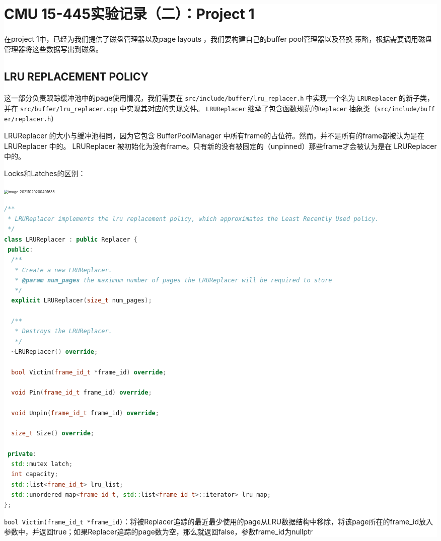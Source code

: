 # CMU 15-445实验记录（二）：Project 1

在project 1中，已经为我们提供了磁盘管理器以及page layouts ，我们要构建自己的buffer pool管理器以及替换 策略，根据需要调⽤磁盘管理器将这些数据写出到磁盘。

## LRU REPLACEMENT POLICY

这一部分负责跟踪缓冲池中的page使用情况，我们需要在 `src/include/buffer/lru_replacer.h` 中实现一个名为 `LRUReplacer` 的新子类，并在 `src/buffer/lru_replacer.cpp` 中实现其对应的实现文件。 `LRUReplacer` 继承了包含函数规范的`Replacer` 抽象类（`src/include/buffer/replacer.h`）

LRUReplacer 的大小与缓冲池相同，因为它包含 BufferPoolManager 中所有frame的占位符。然而，并不是所有的frame都被认为是在 LRUReplacer 中的。 LRUReplacer 被初始化为没有frame。只有新的没有被固定的（unpinned）那些frame才会被认为是在 LRUReplacer 中的。

Locks和Latches的区别：

<img src="https://raw.githubusercontent.com/BoL0150/image2/master/image-20211020200401635.png" alt="image-20211020200401635" style="zoom:50%;" />

```cpp
/**
 * LRUReplacer implements the lru replacement policy, which approximates the Least Recently Used policy.
 */
class LRUReplacer : public Replacer {
 public:
  /**
   * Create a new LRUReplacer.
   * @param num_pages the maximum number of pages the LRUReplacer will be required to store
   */
  explicit LRUReplacer(size_t num_pages);

  /**
   * Destroys the LRUReplacer.
   */
  ~LRUReplacer() override;

  bool Victim(frame_id_t *frame_id) override;

  void Pin(frame_id_t frame_id) override;

  void Unpin(frame_id_t frame_id) override;

  size_t Size() override;

 private:
  std::mutex latch;
  int capacity;
  std::list<frame_id_t> lru_list;
  std::unordered_map<frame_id_t, std::list<frame_id_t>::iterator> lru_map;
};
```

`bool Victim(frame_id_t *frame_id)`：将被Replacer追踪的最近最少使用的page从LRU数据结构中移除，将该page所在的frame_id放入参数中，并返回true；如果Replacer追踪的page数为空，那么就返回false，参数frame_id为nullptr
